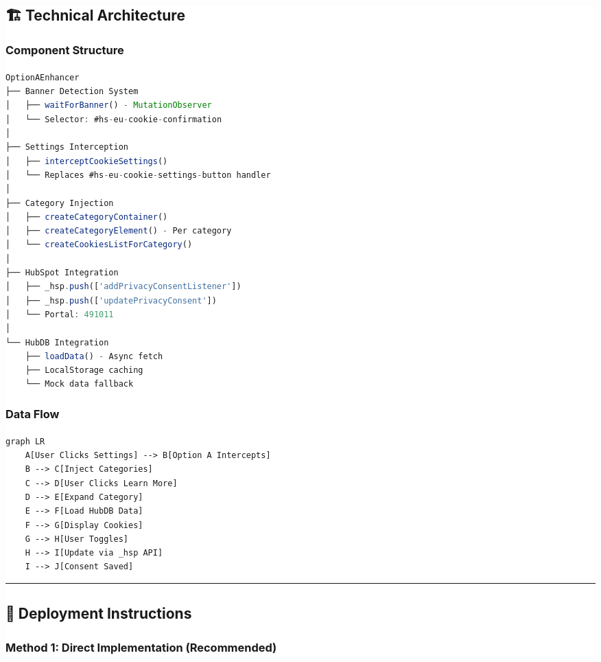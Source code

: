 ## 🏗️ Technical Architecture

### Component Structure

```javascript
OptionAEnhancer
├── Banner Detection System
│   ├── waitForBanner() - MutationObserver
│   └── Selector: #hs-eu-cookie-confirmation
│
├── Settings Interception
│   ├── interceptCookieSettings()
│   └── Replaces #hs-eu-cookie-settings-button handler
│
├── Category Injection
│   ├── createCategoryContainer()
│   ├── createCategoryElement() - Per category
│   └── createCookiesListForCategory()
│
├── HubSpot Integration
│   ├── _hsp.push(['addPrivacyConsentListener'])
│   ├── _hsp.push(['updatePrivacyConsent'])
│   └── Portal: 491011
│
└── HubDB Integration
    ├── loadData() - Async fetch
    ├── LocalStorage caching
    └── Mock data fallback
```

### Data Flow

```mermaid
graph LR
    A[User Clicks Settings] --> B[Option A Intercepts]
    B --> C[Inject Categories]
    C --> D[User Clicks Learn More]
    D --> E[Expand Category]
    E --> F[Load HubDB Data]
    F --> G[Display Cookies]
    G --> H[User Toggles]
    H --> I[Update via _hsp API]
    I --> J[Consent Saved]
```

---

## 🚀 Deployment Instructions

### Method 1: Direct Implementation (Recommended)
